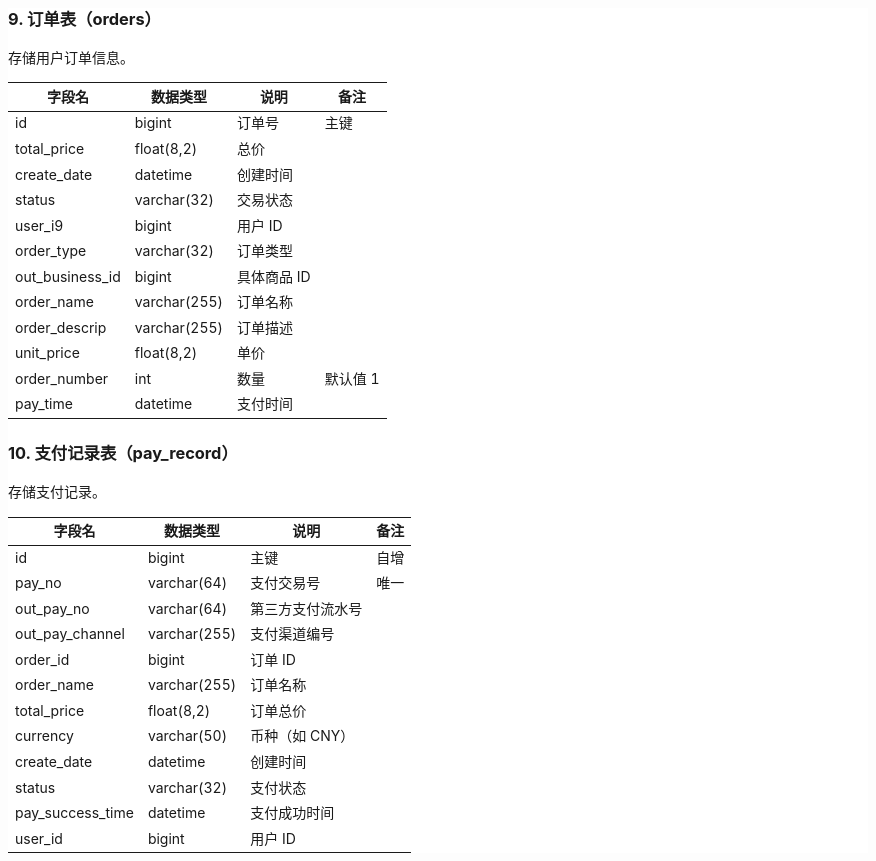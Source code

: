 ### 9. 订单表（orders）

存储用户订单信息。

| 字段名          | 数据类型     | 说明        | 备注     |
| --------------- | ------------ | ----------- | -------- |
| id              | bigint       | 订单号      | 主键     |
| total_price     | float(8,2)   | 总价        |          |
| create_date     | datetime     | 创建时间    |          |
| status          | varchar(32)  | 交易状态    |          |
| user_i9         | bigint       | 用户 ID     |          |
| order_type      | varchar(32)  | 订单类型    |          |
| out_business_id | bigint       | 具体商品 ID |          |
| order_name      | varchar(255) | 订单名称    |          |
| order_descrip   | varchar(255) | 订单描述    |          |
| unit_price      | float(8,2)   | 单价        |          |
| order_number    | int          | 数量        | 默认值 1 |
| pay_time        | datetime     | 支付时间    |          |

### 10. 支付记录表（pay_record）

存储支付记录。

| 字段名           | 数据类型     | 说明             | 备注 |
| ---------------- | ------------ | ---------------- | ---- |
| id               | bigint       | 主键             | 自增 |
| pay_no           | varchar(64)  | 支付交易号       | 唯一 |
| out_pay_no       | varchar(64)  | 第三方支付流水号 |      |
| out_pay_channel  | varchar(255) | 支付渠道编号     |      |
| order_id         | bigint       | 订单 ID          |      |
| order_name       | varchar(255) | 订单名称         |      |
| total_price      | float(8,2)   | 订单总价         |      |
| currency         | varchar(50)  | 币种（如 CNY）   |      |
| create_date      | datetime     | 创建时间         |      |
| status           | varchar(32)  | 支付状态         |      |
| pay_success_time | datetime     | 支付成功时间     |      |
| user_id          | bigint       | 用户 ID          |      |
